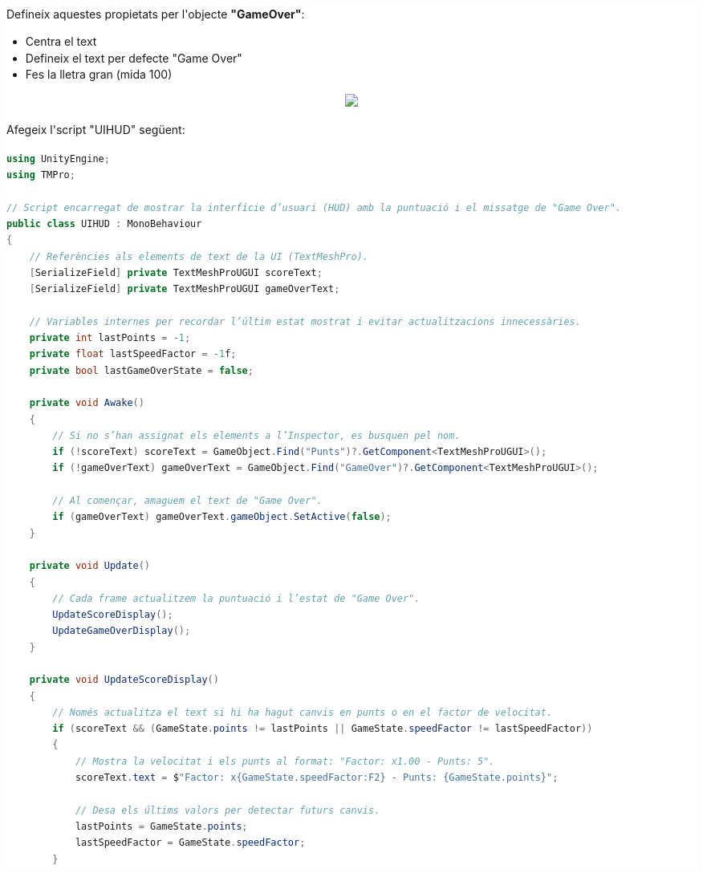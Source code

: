 <center>
<video src="./assets/unity-editor-hud-textresize.mov" width="400" controls></video>
</center>

Defineix aquestes propietats per l'objecte **"GameOver"**:

- Centra el text
- Defineix el text per defecte "Game Over"
- Fes la lletra gran (mida 100)


<center>
<img src="./assets/unity-editor-hud-gameover.png" style="width: 90%; max-width: 400px">
</center>

Afegeix l'script "UIHUD" següent:

```csharp
using UnityEngine;
using TMPro;

// Script encarregat de mostrar la interfície d’usuari (HUD) amb la puntuació i el missatge de "Game Over".
public class UIHUD : MonoBehaviour
{
    // Referències als elements de text de la UI (TextMeshPro).
    [SerializeField] private TextMeshProUGUI scoreText;
    [SerializeField] private TextMeshProUGUI gameOverText;
    
    // Variables internes per recordar l’últim estat mostrat i evitar actualitzacions innecessàries.
    private int lastPoints = -1;
    private float lastSpeedFactor = -1f;
    private bool lastGameOverState = false;

    private void Awake()
    {
        // Si no s’han assignat els elements a l’Inspector, es busquen pel nom.
        if (!scoreText) scoreText = GameObject.Find("Punts")?.GetComponent<TextMeshProUGUI>();
        if (!gameOverText) gameOverText = GameObject.Find("GameOver")?.GetComponent<TextMeshProUGUI>();
        
        // Al començar, amaguem el text de "Game Over".
        if (gameOverText) gameOverText.gameObject.SetActive(false);
    }

    private void Update()
    {
        // Cada frame actualitzem la puntuació i l’estat de "Game Over".
        UpdateScoreDisplay();
        UpdateGameOverDisplay();
    }

    private void UpdateScoreDisplay()
    {
        // Només actualitza el text si hi ha hagut canvis en punts o en el factor de velocitat.
        if (scoreText && (GameState.points != lastPoints || GameState.speedFactor != lastSpeedFactor))
        {
            // Mostra la velocitat i els punts al format: "Factor: x1.00 - Punts: 5".
            scoreText.text = $"Factor: x{GameState.speedFactor:F2} - Punts: {GameState.points}";

            // Desa els últims valors per detectar futurs canvis.
            lastPoints = GameState.points;
            lastSpeedFactor = GameState.speedFactor;
        }
```